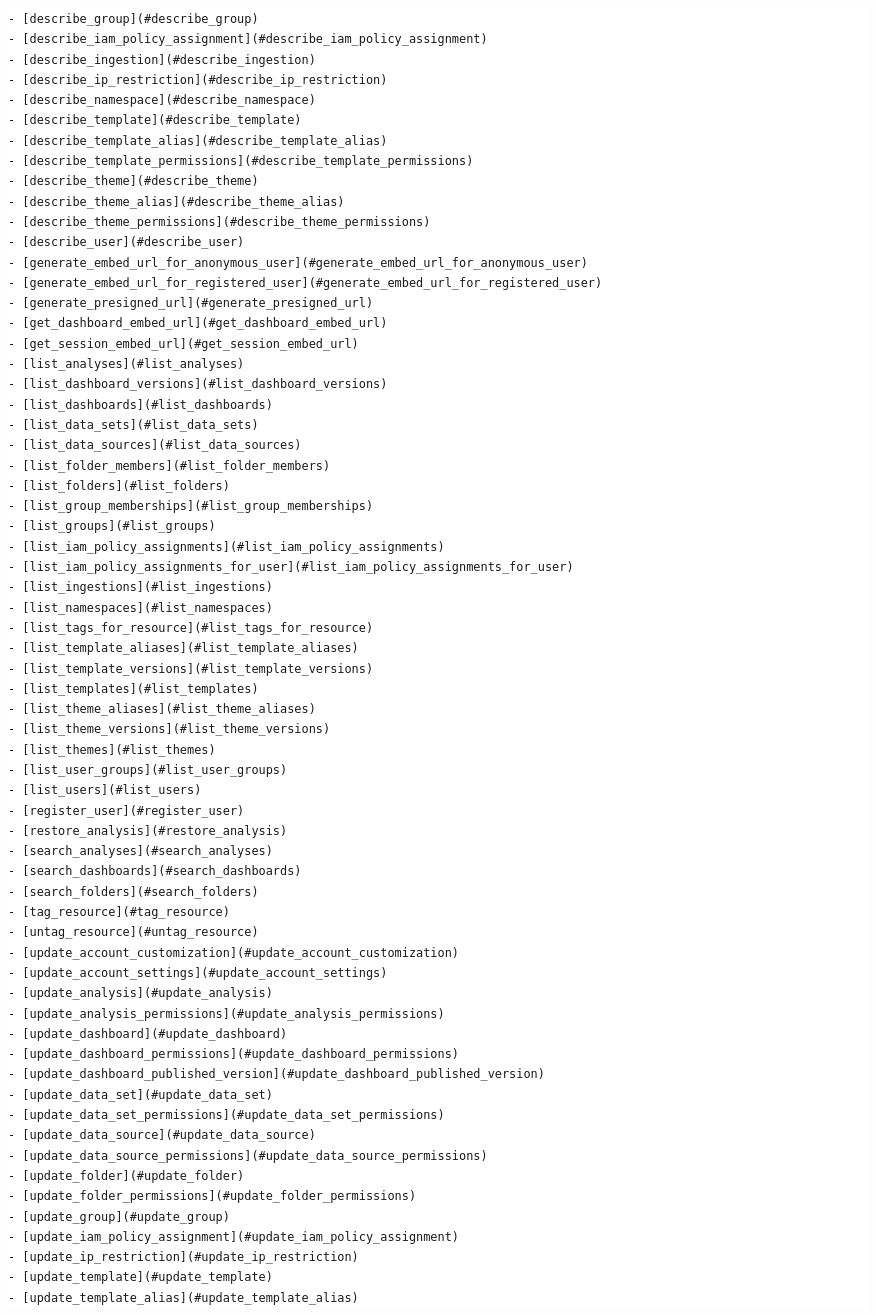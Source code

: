     - [describe_group](#describe_group)
    - [describe_iam_policy_assignment](#describe_iam_policy_assignment)
    - [describe_ingestion](#describe_ingestion)
    - [describe_ip_restriction](#describe_ip_restriction)
    - [describe_namespace](#describe_namespace)
    - [describe_template](#describe_template)
    - [describe_template_alias](#describe_template_alias)
    - [describe_template_permissions](#describe_template_permissions)
    - [describe_theme](#describe_theme)
    - [describe_theme_alias](#describe_theme_alias)
    - [describe_theme_permissions](#describe_theme_permissions)
    - [describe_user](#describe_user)
    - [generate_embed_url_for_anonymous_user](#generate_embed_url_for_anonymous_user)
    - [generate_embed_url_for_registered_user](#generate_embed_url_for_registered_user)
    - [generate_presigned_url](#generate_presigned_url)
    - [get_dashboard_embed_url](#get_dashboard_embed_url)
    - [get_session_embed_url](#get_session_embed_url)
    - [list_analyses](#list_analyses)
    - [list_dashboard_versions](#list_dashboard_versions)
    - [list_dashboards](#list_dashboards)
    - [list_data_sets](#list_data_sets)
    - [list_data_sources](#list_data_sources)
    - [list_folder_members](#list_folder_members)
    - [list_folders](#list_folders)
    - [list_group_memberships](#list_group_memberships)
    - [list_groups](#list_groups)
    - [list_iam_policy_assignments](#list_iam_policy_assignments)
    - [list_iam_policy_assignments_for_user](#list_iam_policy_assignments_for_user)
    - [list_ingestions](#list_ingestions)
    - [list_namespaces](#list_namespaces)
    - [list_tags_for_resource](#list_tags_for_resource)
    - [list_template_aliases](#list_template_aliases)
    - [list_template_versions](#list_template_versions)
    - [list_templates](#list_templates)
    - [list_theme_aliases](#list_theme_aliases)
    - [list_theme_versions](#list_theme_versions)
    - [list_themes](#list_themes)
    - [list_user_groups](#list_user_groups)
    - [list_users](#list_users)
    - [register_user](#register_user)
    - [restore_analysis](#restore_analysis)
    - [search_analyses](#search_analyses)
    - [search_dashboards](#search_dashboards)
    - [search_folders](#search_folders)
    - [tag_resource](#tag_resource)
    - [untag_resource](#untag_resource)
    - [update_account_customization](#update_account_customization)
    - [update_account_settings](#update_account_settings)
    - [update_analysis](#update_analysis)
    - [update_analysis_permissions](#update_analysis_permissions)
    - [update_dashboard](#update_dashboard)
    - [update_dashboard_permissions](#update_dashboard_permissions)
    - [update_dashboard_published_version](#update_dashboard_published_version)
    - [update_data_set](#update_data_set)
    - [update_data_set_permissions](#update_data_set_permissions)
    - [update_data_source](#update_data_source)
    - [update_data_source_permissions](#update_data_source_permissions)
    - [update_folder](#update_folder)
    - [update_folder_permissions](#update_folder_permissions)
    - [update_group](#update_group)
    - [update_iam_policy_assignment](#update_iam_policy_assignment)
    - [update_ip_restriction](#update_ip_restriction)
    - [update_template](#update_template)
    - [update_template_alias](#update_template_alias)